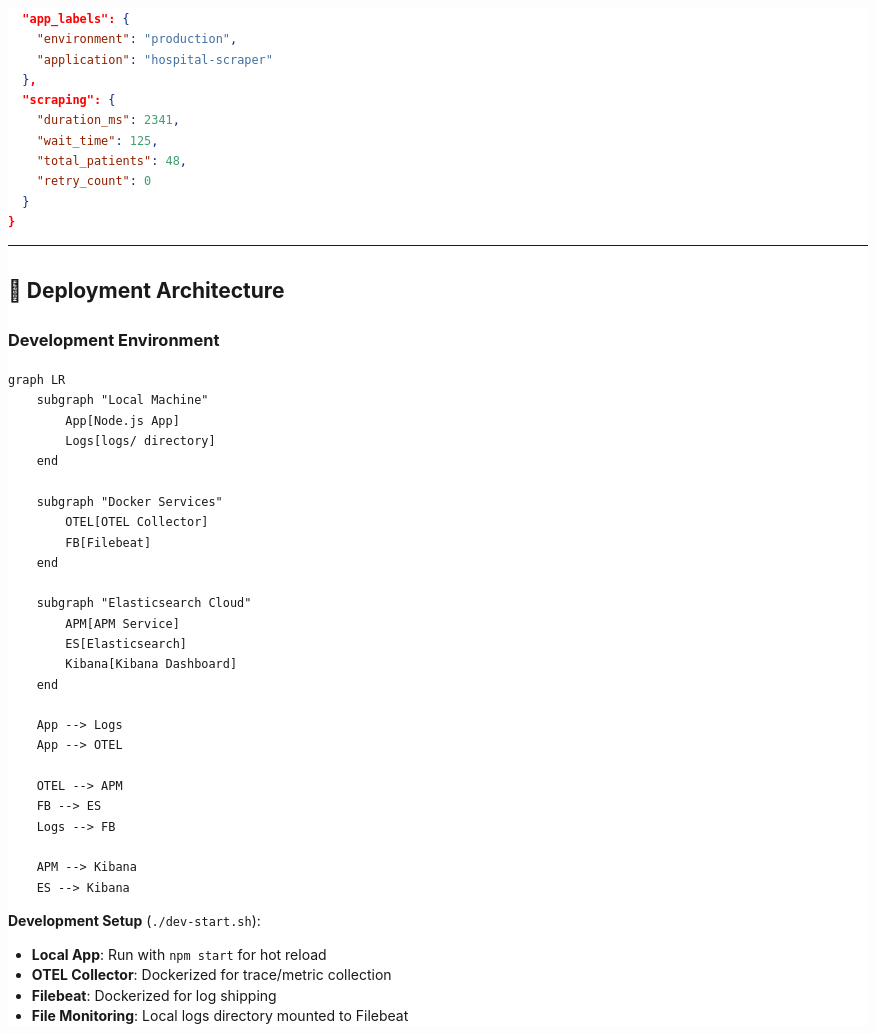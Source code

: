 ```json
  "app_labels": {
    "environment": "production",
    "application": "hospital-scraper"
  },
  "scraping": {
    "duration_ms": 2341,
    "wait_time": 125,
    "total_patients": 48,
    "retry_count": 0
  }
}
```

---

## 🚀 Deployment Architecture

### Development Environment

```mermaid
graph LR
    subgraph "Local Machine"
        App[Node.js App]
        Logs[logs/ directory]
    end
    
    subgraph "Docker Services"
        OTEL[OTEL Collector]
        FB[Filebeat]
    end
    
    subgraph "Elasticsearch Cloud"
        APM[APM Service]
        ES[Elasticsearch]
        Kibana[Kibana Dashboard]
    end
    
    App --> Logs
    App --> OTEL
    
    OTEL --> APM
    FB --> ES
    Logs --> FB
    
    APM --> Kibana
    ES --> Kibana
```

**Development Setup** (`./dev-start.sh`):
- **Local App**: Run with `npm start` for hot reload
- **OTEL Collector**: Dockerized for trace/metric collection
- **Filebeat**: Dockerized for log shipping
- **File Monitoring**: Local logs directory mounted to Filebeat
